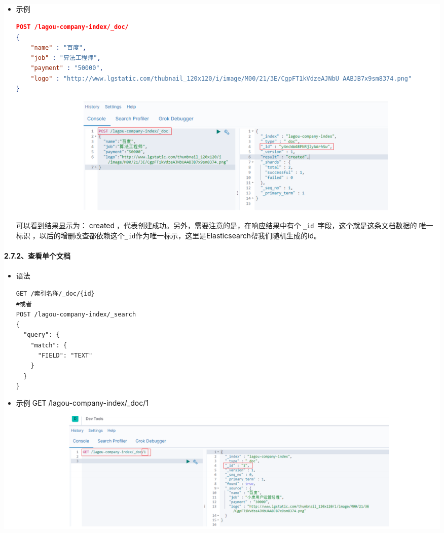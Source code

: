   - 示例

    ```json
    POST /lagou-company-index/_doc/
    { 
        "name" : "百度",
        "job" : "算法工程师",
        "payment" : "50000", 
        "logo" : "http://www.lgstatic.com/thubnail_120x120/i/image/M00/21/3E/CgpFT1kVdzeAJNbU AABJB7x9sm8374.png" 
    }
    ```

    ![](../img/Elasticsearch/Elasticsearch-img-18.png)

    可以看到结果显示为： created ，代表创建成功。另外，需要注意的是，在响应结果中有个 `_id `字段，这个就是这条文档数据的 唯一标识 ，以后的增删改查都依赖这个`_id`作为唯一标示，这里是Elasticsearch帮我们随机生成的id。


#### 2.7.2、查看单个文档

- 语法

  ```apl
  GET /索引名称/_doc/{id}
  #或者
  POST /lagou-company-index/_search
  {
    "query": {
      "match": {
        "FIELD": "TEXT"
      }
    }
  }
  ```

- 示例 GET /lagou-company-index/_doc/1

  ![](../img/Elasticsearch/Elasticsearch-img-19.png)
